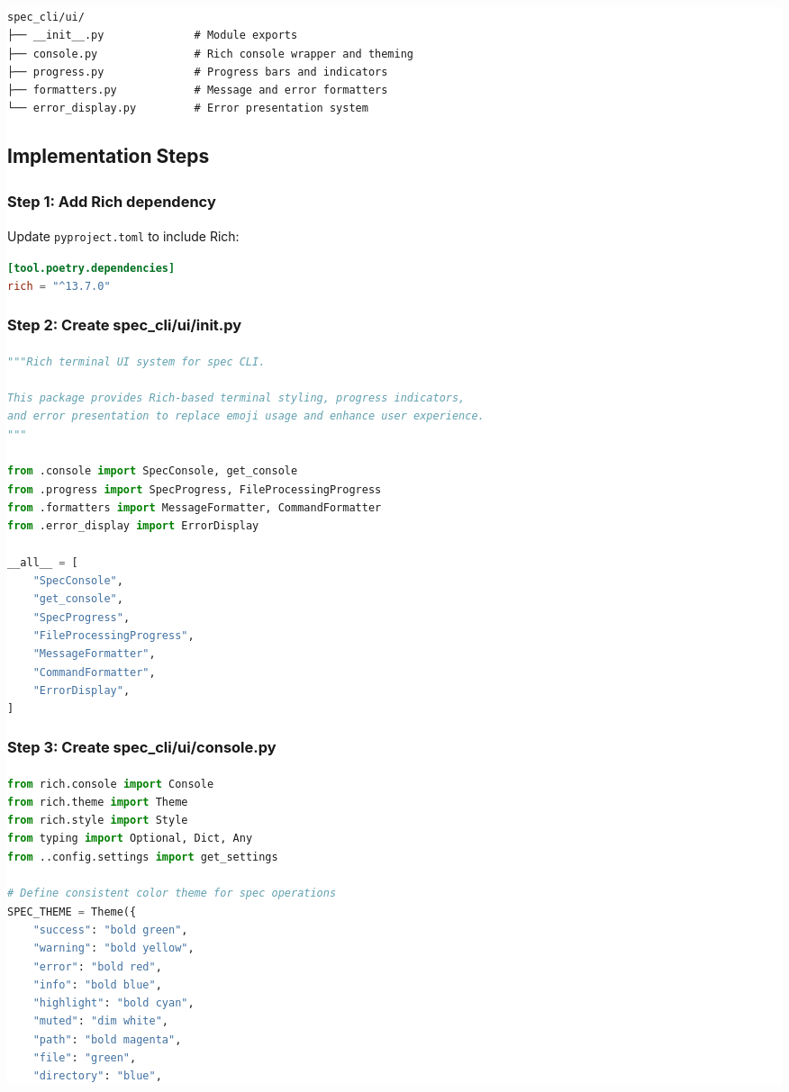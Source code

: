 ```
spec_cli/ui/
├── __init__.py              # Module exports
├── console.py               # Rich console wrapper and theming
├── progress.py              # Progress bars and indicators
├── formatters.py            # Message and error formatters
└── error_display.py         # Error presentation system
```

## Implementation Steps

### Step 1: Add Rich dependency

Update `pyproject.toml` to include Rich:

```toml
[tool.poetry.dependencies]
rich = "^13.7.0"
```

### Step 2: Create spec_cli/ui/__init__.py

```python
"""Rich terminal UI system for spec CLI.

This package provides Rich-based terminal styling, progress indicators,
and error presentation to replace emoji usage and enhance user experience.
"""

from .console import SpecConsole, get_console
from .progress import SpecProgress, FileProcessingProgress
from .formatters import MessageFormatter, CommandFormatter
from .error_display import ErrorDisplay

__all__ = [
    "SpecConsole",
    "get_console", 
    "SpecProgress",
    "FileProcessingProgress",
    "MessageFormatter",
    "CommandFormatter",
    "ErrorDisplay",
]
```

### Step 3: Create spec_cli/ui/console.py

```python
from rich.console import Console
from rich.theme import Theme
from rich.style import Style
from typing import Optional, Dict, Any
from ..config.settings import get_settings

# Define consistent color theme for spec operations
SPEC_THEME = Theme({
    "success": "bold green",
    "warning": "bold yellow", 
    "error": "bold red",
    "info": "bold blue",
    "highlight": "bold cyan",
    "muted": "dim white",
    "path": "bold magenta",
    "file": "green",
    "directory": "blue",
```